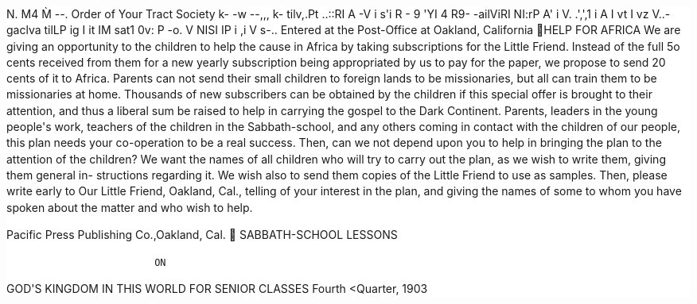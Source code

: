 N.
                                                                                                              M4
M̀
 --.          Order of Your Tract Society                                                                     k-
                                                                                                              -w
                                                                                                              --,,,
                                                                                                              k-
tilv,.Pt ..::RI A -V
                   i s'i     R
                             - 9 'YI 4 R9- -ailViRI NI:rP
                           A' i V. .',',1 i A I vt      I vz V..-gaclva tilLP
                                                                          ig I it IM
                                                                                   sat1 0v: P          -o. V
                                                                                                 NISI IP
                                                                                            i ,i V         s-..
                               Entered at the Post-Office at Oakland, California
HELP FOR AFRICA
   We are giving an opportunity to the
 children to help the cause in Africa by
 taking subscriptions for the Little Friend.
    Instead of the full 5o cents received from them for a new
 yearly subscription being appropriated by us to pay for the
 paper, we propose to send 20 cents of it to Africa.
     Parents can not send their small children to foreign lands to
 be missionaries, but all can train them to be missionaries at
 home. Thousands of new subscribers can be obtained by the
 children if this special offer is brought to their attention, and
 thus a liberal sum be raised to help in carrying the gospel to
 the Dark Continent.
     Parents, leaders in the young people's work, teachers of
 the children in the Sabbath-school, and any others coming in
 contact with the children of our people, this plan needs your
 co-operation to be a real success. Then, can we not depend
 upon you to help in bringing the plan to the attention of
 the children?
     We want the names of all children who will try to carry out
 the plan, as we wish to write them, giving them general in-
 structions regarding it. We wish also to send them copies of
 the Little Friend to use as samples.
     Then, please write early to Our Little Friend, Oakland,
 Cal., telling of your interest in the plan, and giving the names
 of some to whom you have spoken about the matter and who
 wish to help.



Pacific Press Publishing Co.,Oakland, Cal.
            SABBATH-SCHOOL LESSONS

                              ON


GOD'S KINGDOM IN THIS WORLD
                     FOR SENIOR CLASSES
               Fourth <Quarter, 1903
